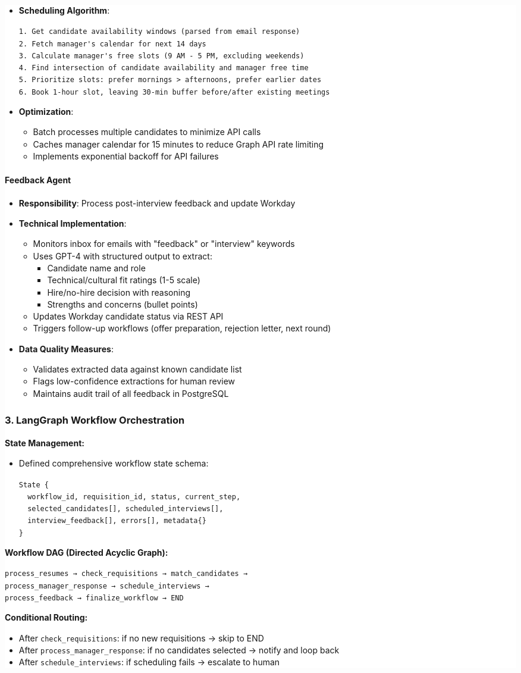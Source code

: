 - **Scheduling Algorithm**:
  ```
  1. Get candidate availability windows (parsed from email response)
  2. Fetch manager's calendar for next 14 days
  3. Calculate manager's free slots (9 AM - 5 PM, excluding weekends)
  4. Find intersection of candidate availability and manager free time
  5. Prioritize slots: prefer mornings > afternoons, prefer earlier dates
  6. Book 1-hour slot, leaving 30-min buffer before/after existing meetings
  ```

- **Optimization**:
  - Batch processes multiple candidates to minimize API calls
  - Caches manager calendar for 15 minutes to reduce Graph API rate limiting
  - Implements exponential backoff for API failures

#### **Feedback Agent**
- **Responsibility**: Process post-interview feedback and update Workday
- **Technical Implementation**:
  - Monitors inbox for emails with "feedback" or "interview" keywords
  - Uses GPT-4 with structured output to extract:
    - Candidate name and role
    - Technical/cultural fit ratings (1-5 scale)
    - Hire/no-hire decision with reasoning
    - Strengths and concerns (bullet points)
  - Updates Workday candidate status via REST API
  - Triggers follow-up workflows (offer preparation, rejection letter, next round)

- **Data Quality Measures**:
  - Validates extracted data against known candidate list
  - Flags low-confidence extractions for human review
  - Maintains audit trail of all feedback in PostgreSQL

### **3. LangGraph Workflow Orchestration**

**State Management:**
- Defined comprehensive workflow state schema:
  ```
  State {
    workflow_id, requisition_id, status, current_step,
    selected_candidates[], scheduled_interviews[], 
    interview_feedback[], errors[], metadata{}
  }
  ```

**Workflow DAG (Directed Acyclic Graph):**
```
process_resumes → check_requisitions → match_candidates →
process_manager_response → schedule_interviews → 
process_feedback → finalize_workflow → END
```

**Conditional Routing:**
- After `check_requisitions`: if no new requisitions → skip to END
- After `process_manager_response`: if no candidates selected → notify and loop back
- After `schedule_interviews`: if scheduling fails → escalate to human
